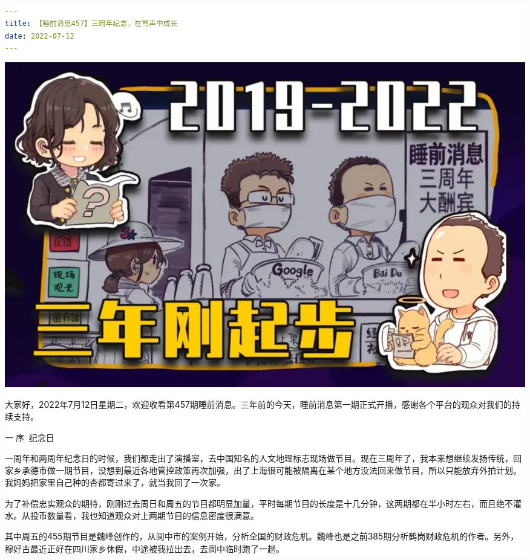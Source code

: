 ```yaml
---
title: 【睡前消息457】三周年纪念，在骂声中成长
date: 2022-07-12
---
```



![](/images/btnews/btnews/0401_0500/0457/ce581000-491b-4a66-bff8-56797451d004.webp)



大家好，2022年7月12日星期二，欢迎收看第457期睡前消息。三年前的今天，睡前消息第一期正式开播，感谢各个平台的观众对我们的持续支持。


一 序  纪念日



一周年和两周年纪念日的时候，我们都走出了演播室，去中国知名的人文地理标志现场做节目。现在三周年了，我本来想继续发扬传统，回家乡承德市做一期节目，没想到最近各地管控政策再次加强，出了上海很可能被隔离在某个地方没法回来做节目，所以只能放弃外拍计划。我妈妈把家里自己种的杏都寄过来了，就当我回了一次家。


为了补偿忠实观众的期待，刚刚过去周日和周五的节目都明显加量，平时每期节目的长度是十几分钟，这两期都在半小时左右，而且绝不灌水。从投币数量看，我也知道观众对上两期节目的信息密度很满意。


其中周五的455期节目是魏峰创作的，从阆中市的案例开始，分析全国的财政危机。魏峰也是之前385期分析鹤岗财政危机的作者。另外，穆好古最近正好在四川家乡休假，中途被我拉出去，去阆中临时跑了一趟。


